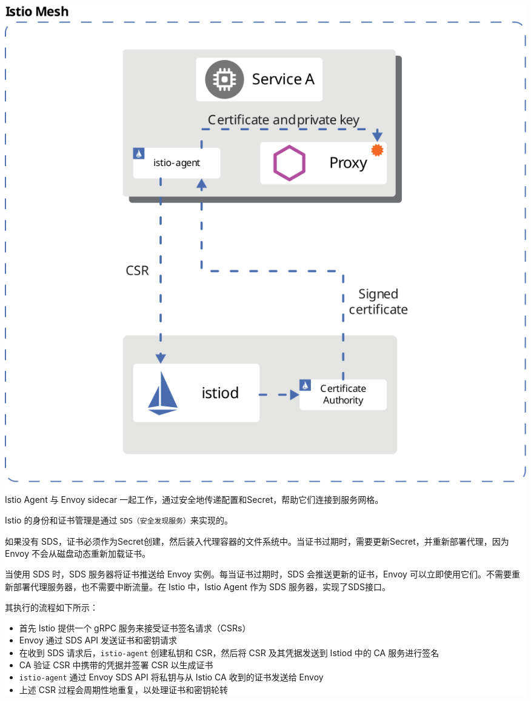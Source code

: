 ![身份供应](img/id-prov.svg)

Istio Agent 与 Envoy sidecar 一起工作，通过安全地传递配置和Secret，帮助它们连接到服务网格。

Istio 的身份和证书管理是通过 `SDS（安全发现服务）`来实现的。

如果没有 SDS，证书必须作为Secret创建，然后装入代理容器的文件系统中。当证书过期时，需要更新Secret，并重新部署代理，因为 Envoy 不会从磁盘动态重新加载证书。

当使用 SDS 时，SDS 服务器将证书推送给 Envoy 实例。每当证书过期时，SDS 会推送更新的证书，Envoy 可以立即使用它们。不需要重新部署代理服务器，也不需要中断流量。在 Istio 中，Istio Agent 作为 SDS 服务器，实现了SDS接口。

其执行的流程如下所示：

- 首先 Istio 提供一个 gRPC 服务来接受证书签名请求（CSRs）
- Envoy 通过 SDS API 发送证书和密钥请求
- 在收到 SDS 请求后，`istio-agent` 创建私钥和 CSR，然后将 CSR 及其凭据发送到 Istiod 中的 CA 服务进行签名
- CA 验证 CSR 中携带的凭据并签署 CSR 以生成证书
- `istio-agent` 通过 Envoy SDS API 将私钥与从 Istio CA 收到的证书发送给 Envoy
- 上述 CSR 过程会周期性地重复，以处理证书和密钥轮转
